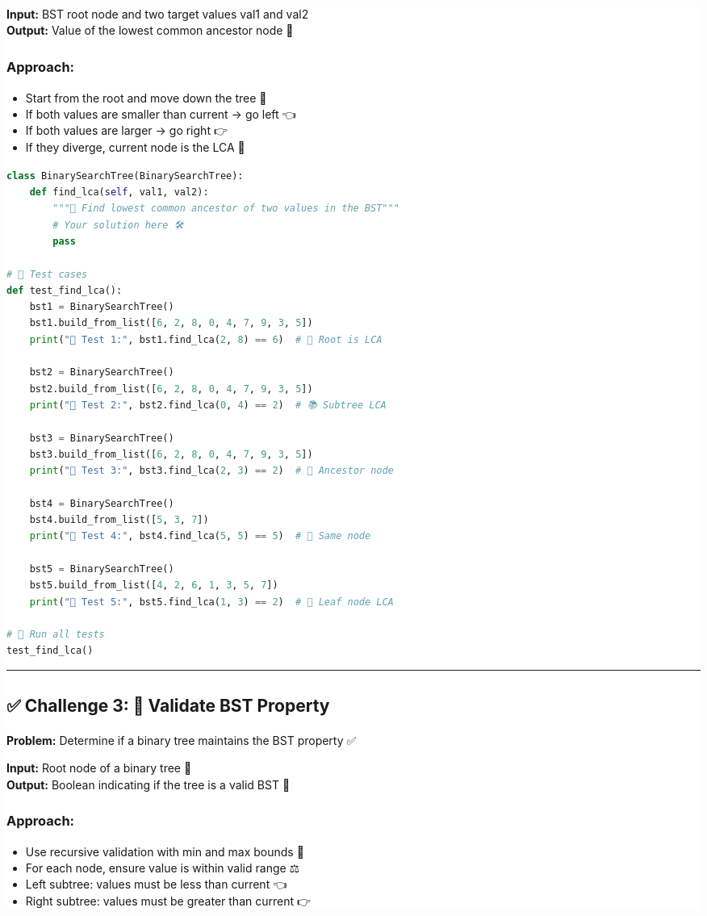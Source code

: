 **Input:** BST root node and two target values val1 and val2  
**Output:** Value of the lowest common ancestor node 🎯

### Approach:
- Start from the root and move down the tree 🧭
- If both values are smaller than current → go left 👈
- If both values are larger → go right 👉
- If they diverge, current node is the LCA 🌟

```python
class BinarySearchTree(BinarySearchTree):
    def find_lca(self, val1, val2):
        """🧬 Find lowest common ancestor of two values in the BST"""
        # Your solution here 🛠️
        pass

# 🧪 Test cases
def test_find_lca():
    bst1 = BinarySearchTree()
    bst1.build_from_list([6, 2, 8, 0, 4, 7, 9, 3, 5])
    print("🧪 Test 1:", bst1.find_lca(2, 8) == 6)  # 🌲 Root is LCA

    bst2 = BinarySearchTree()
    bst2.build_from_list([6, 2, 8, 0, 4, 7, 9, 3, 5])
    print("🧪 Test 2:", bst2.find_lca(0, 4) == 2)  # 📚 Subtree LCA

    bst3 = BinarySearchTree()
    bst3.build_from_list([6, 2, 8, 0, 4, 7, 9, 3, 5])
    print("🧪 Test 3:", bst3.find_lca(2, 3) == 2)  # 🔗 Ancestor node

    bst4 = BinarySearchTree()
    bst4.build_from_list([5, 3, 7])
    print("🧪 Test 4:", bst4.find_lca(5, 5) == 5)  # 🎯 Same node

    bst5 = BinarySearchTree()
    bst5.build_from_list([4, 2, 6, 1, 3, 5, 7])
    print("🧪 Test 5:", bst5.find_lca(1, 3) == 2)  # 🌿 Leaf node LCA

# 🚀 Run all tests
test_find_lca()
```

---

## ✅ Challenge 3: 🧪 Validate BST Property

**Problem:** Determine if a binary tree maintains the BST property ✅

**Input:** Root node of a binary tree 🌱  
**Output:** Boolean indicating if the tree is a valid BST 🧼

### Approach:
- Use recursive validation with min and max bounds 🔁
- For each node, ensure value is within valid range ⚖️
- Left subtree: values must be less than current 👈
- Right subtree: values must be greater than current 👉
